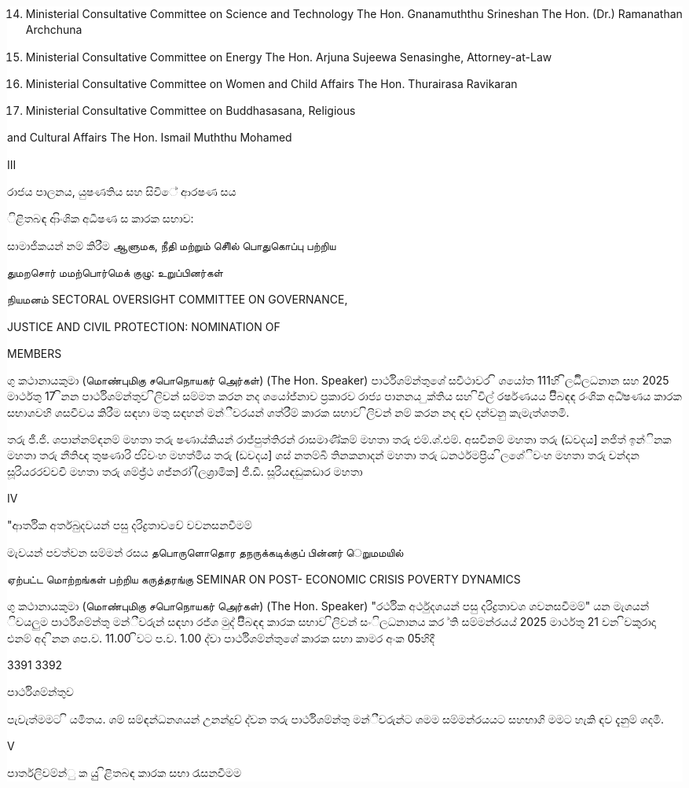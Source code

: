 14. Ministerial Consultative Committee on Science and Technology The Hon. Gnanamuththu Srineshan The Hon. (Dr.) Ramanathan Archchuna

15. Ministerial Consultative Committee on Energy The Hon. Arjuna Sujeewa Senasinghe, Attorney-at-Law

16. Ministerial Consultative Committee on Women and Child Affairs The Hon. Thurairasa Ravikaran

17. Ministerial Consultative Committee on Buddhasasana, Religious

and Cultural Affairs The Hon. Ismail Muththu Mohamed

III

රාජය පාලනය, යුෂණතිය සහ සිවිේ ආරෂණ සය

ිළිතබඳ ආිංශික අධීෂණ ස කාරක සභාව:

සාමාජිකයන් නම් කිරීම ஆளுமக, நீதி மற்றும் சிெில் பொதுகொப்பு பற்றிய

துமறசொர் மமற்பொர்மெக் குழு: உறுப்பினர்கள்

நியமனம் SECTORAL OVERSIGHT COMMITTEE ON GOVERNANCE,

JUSTICE AND CIVIL PROTECTION: NOMINATION OF

MEMBERS

ගු කථානායකුමා (மொண்புமிகு சபொநொயகர் அெர்கள்) (The Hon. Speaker) පාර්ථිශම්න්තුශේ සවීථාවර ි ශයෝත 111හි ිලධිිලධනාන සහ 2025 මාර්ථතු 17 ිනන පාර්ථිශම්න්තුව ිලිවන් සම්මත කරන නද ශයෝජ්‍නාව ප්‍රකාරව රාජ්‍ය පානනය ුක්තිය සහ ිවිල් රර්ෂණයය පිිබඳඳ රංශික අධී්ෂණය කාරක සභාශවහි ශසවීවය කිරීම සඳහා මතු සඳහන් මන්ීවරයන් ශත්රීම් කාරක සභාව ිලිවන් නම් කරන නද ඳව දන්වනු කැමැත්ශතමි.

තරු ජී.ජී. ශපාන්නම්ඳනම් මහතා තරු ෂණාය්කියන් රාජ්‍පුත්තිරන් රාසමාණි්කම් මහතා තරු එම්.ශ්.එම්. අසවීනම් මහතා තරු (ඩවදය] නජිත් ඉන්ිනක මහතා තරු නීතිඥ තුෂණාරි ජ්‍යිවංහ මහත්මිය තරු (ඩවදය] ශස් නතම්බි තිනකනාදන් මහතා තරු ධනර්ථමප්‍රිය ිලශේිවංහ මහතා තරු චන්දන සූරියරරච්චචි මහතා තරු ශම්ජ්‍ර්ථ ශජ්‍නරා් (ිලශ්‍රාමික] ජී.ඩී. සූරියඳඩුකඩාර මහතා

IV

"ආර්තික අර්තබුදවයන් පසු දරිද්‍රතාවවේ වවනසනවීමම්

මැවයන් පවත්වන සම්මන් රසය தபொருளொதொர தநருக்கடிக்குப் பின்னர் ெறுமமயில்

ஏற்பட்ட மொற்றங்கள் பற்றிய கருத்தரங்கு SEMINAR ON POST- ECONOMIC CRISIS POVERTY DYNAMICS

ගු කථානායකුමා (மொண்புமிகு சபொநொயகர் அெர்கள்) (The Hon. Speaker) "රර්ථික අර්ථුදශයන් පසු දරිද්‍රතාවශ ශවනසවීමම්" යන මැශයන් ිවයලුම පාර්ථිශම්න්තු මන්ීවරුන් සඳහා රජ්‍ශ මුද් පිිබඳඳ කාරක සභාව ිලිවන් සංිලධනානය කර ්ති සම්මන්රයය් 2025 මාර්ථතු 21 වන ිවකුරාදා එනම් අද ිනන ශප.ව. 11.00 ිවට ප.ව. 1.00 ද්වා පාර්ථිශම්න්තුශේ කාරක සභා කාමර අංක 05හිදී

3391 3392

පාර්ථිශම්න්තුව

පැවැත්මමට ි යමිතය. ශම් සම්ඳන්ධනශයන් උනන්දුව් ද්වන තරු පාර්ථිශම්න්තු මන්ීවරුන්ට ශමම සම්මන්රයයට සහභාගි මමට හැකි ඳව දැනුම් ශදමි.

V

පාර්තලිවම්න්ු ක යුු ිළිතබඳ කාරක සභා රැසනවීමම
